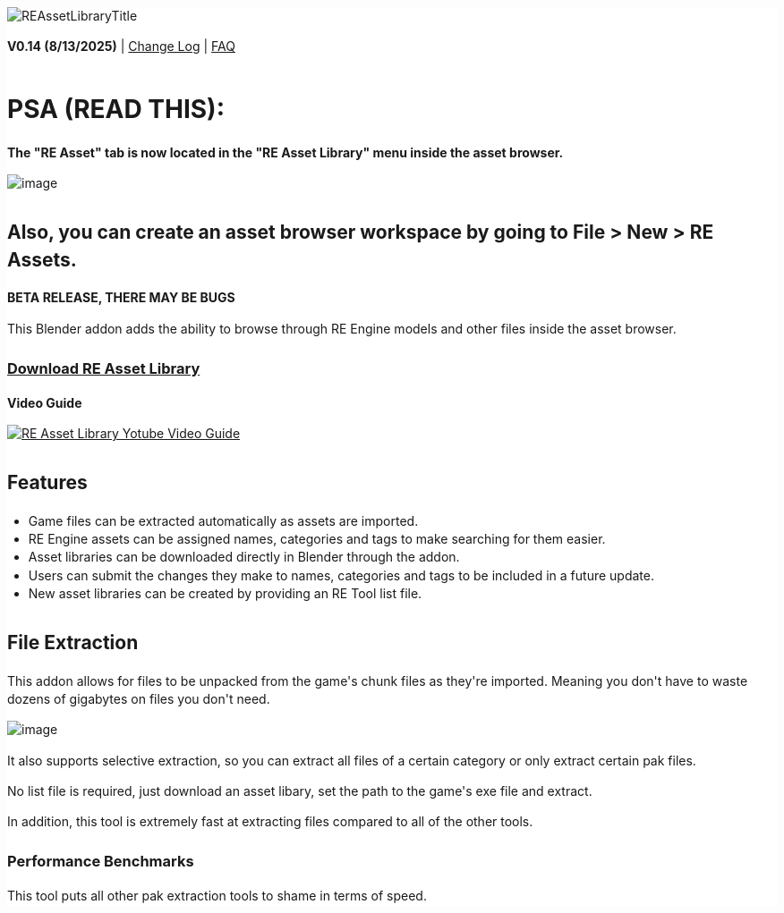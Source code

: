 ![REAssetLibraryTitle](https://github.com/user-attachments/assets/a5bd7edf-1c64-441b-ae40-f88abfea38f7)


**V0.14 (8/13/2025)** | [Change Log](https://github.com/NSACloud/RE-Asset-Library?tab=readme-ov-file#change-log) | [FAQ](https://github.com/NSACloud/RE-Asset-Library/tree/main?tab=readme-ov-file#faq)
# PSA (READ THIS): 

**The "RE Asset" tab is now located in the "RE Asset Library" menu inside the asset browser.**

<img width="755" height="372" alt="image" src="https://github.com/user-attachments/assets/53573cf4-cbff-4f7c-9694-789fec3800e6" />

**Also, you can create an asset browser workspace by going to File > New > RE Assets.**
---
**BETA RELEASE, THERE MAY BE BUGS**

This Blender addon adds the ability to browse through RE Engine models and other files inside the asset browser.
### [Download RE Asset Library](https://github.com/NSACloud/RE-Asset-Library/archive/refs/heads/main.zip)

**Video Guide**

[![RE Asset Library Yotube Video Guide](https://github.com/user-attachments/assets/9799239b-e676-42e6-83fe-3679ac1d2103)](https://www.youtube.com/watch?v=jLM3wbEFANg)

## Features
 - Game files can be extracted automatically as assets are imported.
 - RE Engine assets can be assigned names, categories and tags to make searching for them easier.
 - Asset libraries can be downloaded directly in Blender through the addon.
 - Users can submit the changes they make to names, categories and tags to be included in a future update.
 - New asset libraries can be created by providing an RE Tool list file.

## File Extraction

This addon allows for files to be unpacked from the game's chunk files as they're imported. Meaning you don't have to waste dozens of gigabytes on files you don't need.

![image](https://github.com/user-attachments/assets/99fbce1f-3281-4c7d-8f8f-d619b1cd438b)

It also supports selective extraction, so you can extract all files of a certain category or only extract certain pak files.

No list file is required, just download an asset libary, set the path to the game's exe file and extract.

In addition, this tool is extremely fast at extracting files compared to all of the other tools.

### Performance Benchmarks

This tool puts all other pak extraction tools to shame in terms of speed.
